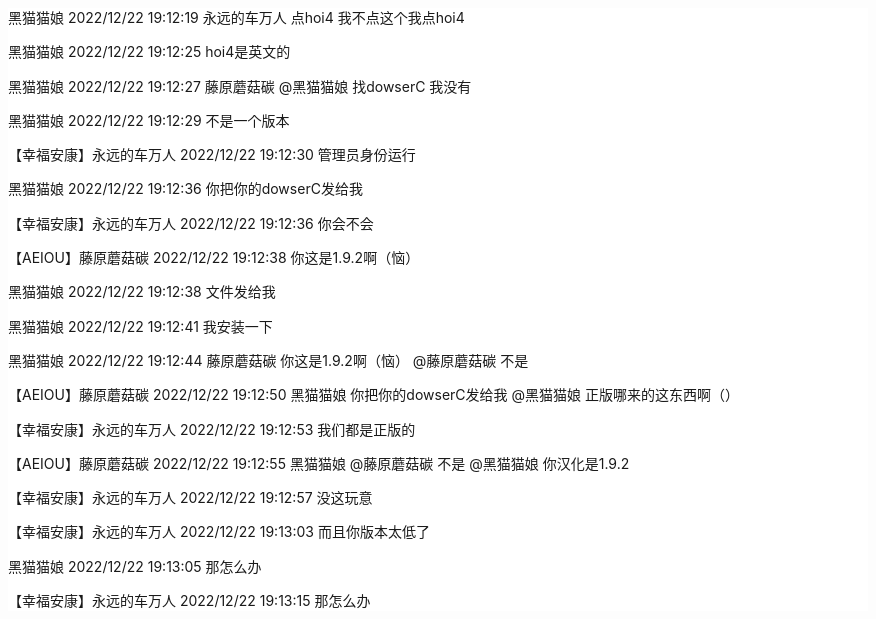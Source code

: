 黑猫猫娘 2022/12/22 19:12:19
永远的车万人 点hoi4
我不点这个我点hoi4

黑猫猫娘 2022/12/22 19:12:25
hoi4是英文的

黑猫猫娘 2022/12/22 19:12:27
藤原蘑菇碳 @黑猫猫娘 找dowserC
我没有

黑猫猫娘 2022/12/22 19:12:29
不是一个版本

【幸福安康】永远的车万人 2022/12/22 19:12:30
管理员身份运行

黑猫猫娘 2022/12/22 19:12:36
你把你的dowserC发给我

【幸福安康】永远的车万人 2022/12/22 19:12:36
你会不会

【AEIOU】藤原蘑菇碳 2022/12/22 19:12:38
你这是1.9.2啊（恼）

黑猫猫娘 2022/12/22 19:12:38
文件发给我

黑猫猫娘 2022/12/22 19:12:41
我安装一下

黑猫猫娘 2022/12/22 19:12:44
藤原蘑菇碳 你这是1.9.2啊（恼）
@藤原蘑菇碳 不是

【AEIOU】藤原蘑菇碳 2022/12/22 19:12:50
黑猫猫娘 你把你的dowserC发给我
@黑猫猫娘 正版哪来的这东西啊（）

【幸福安康】永远的车万人 2022/12/22 19:12:53
我们都是正版的

【AEIOU】藤原蘑菇碳 2022/12/22 19:12:55
黑猫猫娘 @藤原蘑菇碳 不是
@黑猫猫娘 你汉化是1.9.2

【幸福安康】永远的车万人 2022/12/22 19:12:57
没这玩意

【幸福安康】永远的车万人 2022/12/22 19:13:03
而且你版本太低了

黑猫猫娘 2022/12/22 19:13:05
那怎么办

【幸福安康】永远的车万人 2022/12/22 19:13:15
那怎么办
